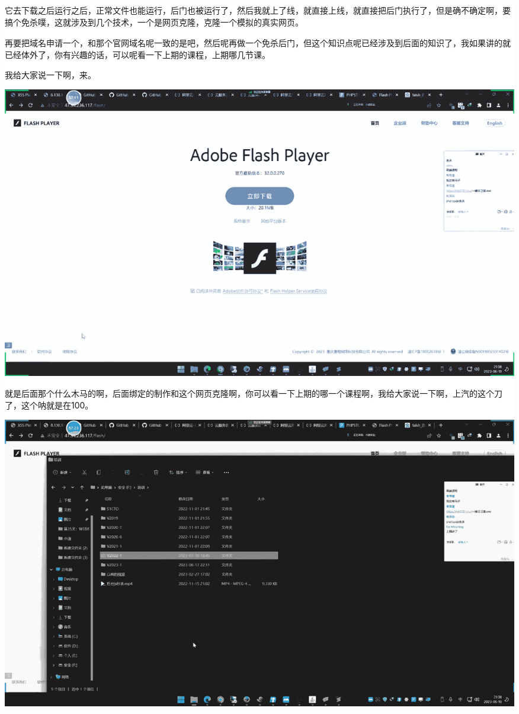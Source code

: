 它去下载之后运行之后，正常文件也能运行，后门也被运行了，然后我就上了线，就直接上线，就直接把后门执行了，但是确不确定啊，要搞个免杀噗，这就涉及到几个技术，一个是网页克隆，克隆一个模拟的真实网页。

再要把域名申请一个，和那个官网域名呢一致的是吧，然后呢再做一个免杀后门，但这个知识点呢已经涉及到后面的知识了，我如果讲的就已经体外了，你有兴趣的话，可以呢看一下上期的课程，上期哪几节课。

我给大家说一下啊，来。

![](img/8da8e0e1f87a1abc1033c7807feddf84_267.png)

就是后面那个什么木马的啊，后面绑定的制作和这个网页克隆啊，你可以看一下上期的哪一个课程啊，我给大家说一下啊，上汽的这个刀了，这个呐就是在100。



![](img/8da8e0e1f87a1abc1033c7807feddf84_269.png)
